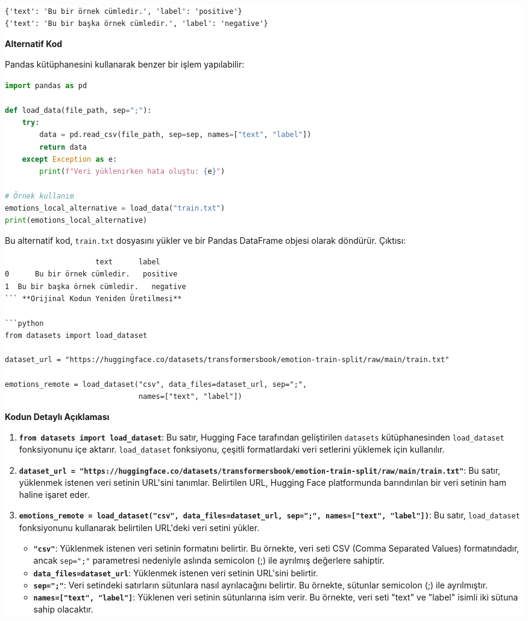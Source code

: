 ```plaintext
{'text': 'Bu bir örnek cümledir.', 'label': 'positive'}
{'text': 'Bu bir başka örnek cümledir.', 'label': 'negative'}
```

**Alternatif Kod**

Pandas kütüphanesini kullanarak benzer bir işlem yapılabilir:

```python
import pandas as pd

def load_data(file_path, sep=";"):
    try:
        data = pd.read_csv(file_path, sep=sep, names=["text", "label"])
        return data
    except Exception as e:
        print(f"Veri yüklenirken hata oluştu: {e}")

# Örnek kullanım
emotions_local_alternative = load_data("train.txt")
print(emotions_local_alternative)
```

Bu alternatif kod, `train.txt` dosyasını yükler ve bir Pandas DataFrame objesi olarak döndürür. Çıktısı:

```plaintext
                     text      label
0      Bu bir örnek cümledir.   positive
1  Bu bir başka örnek cümledir.   negative
``` **Orijinal Kodun Yeniden Üretilmesi**

```python
from datasets import load_dataset

dataset_url = "https://huggingface.co/datasets/transformersbook/emotion-train-split/raw/main/train.txt"

emotions_remote = load_dataset("csv", data_files=dataset_url, sep=";", 
                               names=["text", "label"])
```

**Kodun Detaylı Açıklaması**

1. **`from datasets import load_dataset`**: Bu satır, Hugging Face tarafından geliştirilen `datasets` kütüphanesinden `load_dataset` fonksiyonunu içe aktarır. `load_dataset` fonksiyonu, çeşitli formatlardaki veri setlerini yüklemek için kullanılır.

2. **`dataset_url = "https://huggingface.co/datasets/transformersbook/emotion-train-split/raw/main/train.txt"`**: Bu satır, yüklenmek istenen veri setinin URL'sini tanımlar. Belirtilen URL, Hugging Face platformunda barındırılan bir veri setinin ham haline işaret eder.

3. **`emotions_remote = load_dataset("csv", data_files=dataset_url, sep=";", names=["text", "label"])`**: Bu satır, `load_dataset` fonksiyonunu kullanarak belirtilen URL'deki veri setini yükler. 
   - **`"csv"`**: Yüklenmek istenen veri setinin formatını belirtir. Bu örnekte, veri seti CSV (Comma Separated Values) formatındadır, ancak `sep=";"` parametresi nedeniyle aslında semicolon (;) ile ayrılmış değerlere sahiptir.
   - **`data_files=dataset_url`**: Yüklenmek istenen veri setinin URL'sini belirtir.
   - **`sep=";"`**: Veri setindeki satırların sütunlara nasıl ayrılacağını belirtir. Bu örnekte, sütunlar semicolon (;) ile ayrılmıştır.
   - **`names=["text", "label"]`**: Yüklenen veri setinin sütunlarına isim verir. Bu örnekte, veri seti "text" ve "label" isimli iki sütuna sahip olacaktır.
